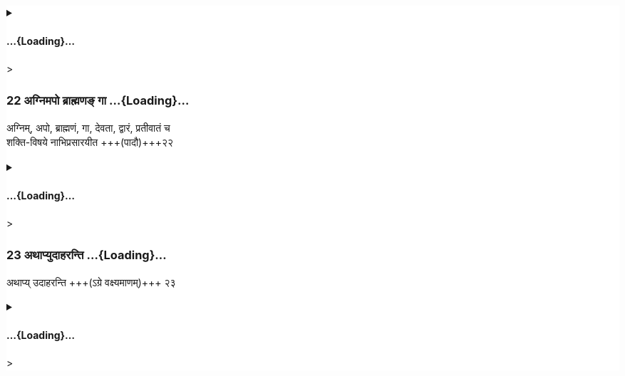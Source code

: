 </div>

<div class="js_include collapsed" newlevelforh1="4" title="सर्वाष् टीकाः" unfilled url="/vedAH_yajuH/taittirIyam/sUtram/ApastambaH/dharma-sUtram/sarvASh_TIkAH/1/11/30/21_ashmAnaM_loShThamArdrAanoShadhivanaspatInUrdhvAnAchChidya_mUtrapurIShayoH.md">

<details><summary><h4> …{Loading}…</h4>></summary></details>

</div>

<div class="js_include" includetitle="true" newlevelforh1="3" unfilled url="/vedAH_yajuH/taittirIyam/sUtram/ApastambaH/dharma-sUtram/vishvAsa-prastutiH/1/11/30/22_agnimapo_brAhmaNa~N_gA.md">

### 22 अग्निमपो ब्राह्मणङ् गा …{Loading}…

अग्निम्, अपो, ब्राह्मणं, गा, देवता, द्वारं, प्रतीवातं च  
शक्ति-विषये नाभिप्रसारयीत +++(पादौ)+++२२

</div>

<div class="js_include collapsed" newlevelforh1="4" title="सर्वाष् टीकाः" unfilled url="/vedAH_yajuH/taittirIyam/sUtram/ApastambaH/dharma-sUtram/sarvASh_TIkAH/1/11/30/22_agnimapo_brAhmaNa~N_gA.md">

<details><summary><h4> …{Loading}…</h4>></summary></details>

</div>

<div class="js_include" includetitle="true" newlevelforh1="3" unfilled url="/vedAH_yajuH/taittirIyam/sUtram/ApastambaH/dharma-sUtram/vishvAsa-prastutiH/1/11/30/23_athApyudAharanti.md">

### 23 अथाप्युदाहरन्ति …{Loading}…

अथाप्य् उदाहरन्ति +++(ऽग्रे वक्ष्यमाणम्)+++ २३

</div>

<div class="js_include collapsed" newlevelforh1="4" title="सर्वाष् टीकाः" unfilled url="/vedAH_yajuH/taittirIyam/sUtram/ApastambaH/dharma-sUtram/sarvASh_TIkAH/1/11/30/23_athApyudAharanti.md">

<details><summary><h4> …{Loading}…</h4>></summary></details>

</div>
